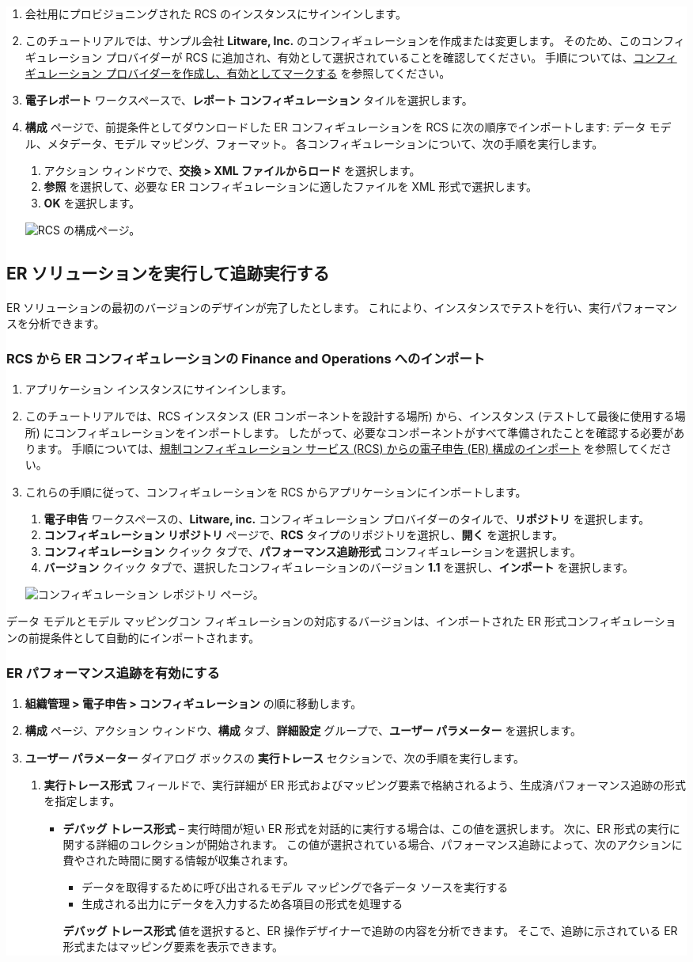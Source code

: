 1. 会社用にプロビジョニングされた RCS のインスタンスにサインインします。
2. このチュートリアルでは、サンプル会社 **Litware, Inc.** のコンフィギュレーションを作成または変更します。 そのため、このコンフィギュレーション プロバイダーが RCS に追加され、有効として選択されていることを確認してください。 手順については、[コンフィギュレーション プロバイダーを作成し、有効としてマークする](tasks/er-configuration-provider-mark-it-active-2016-11.md) を参照してください。
3. **電子レポート** ワークスペースで、**レポート コンフィギュレーション** タイルを選択します。
4. **構成** ページで、前提条件としてダウンロードした ER コンフィギュレーションを RCS に次の順序でインポートします: データ モデル、メタデータ、モデル マッピング、フォーマット。 各コンフィギュレーションについて、次の手順を実行します。

    1. アクション ウィンドウで、**交換 \> XML ファイルからロード** を選択します。
    2. **参照** を選択して、必要な ER コンフィギュレーションに適したファイルを XML 形式で選択します。
    3. **OK** を選択します。

    ![RCS の構成ページ。](./media/GER-PerfTrace-RCS-ImportedConfigurations.png)

## <a name="run-the-er-solution-to-trace-execution"></a>ER ソリューションを実行して追跡実行する

ER ソリューションの最初のバージョンのデザインが完了したとします。 これにより、インスタンスでテストを行い、実行パフォーマンスを分析できます。

### <a name="import-an-er-configuration-from-rcs-into-finance-and-operations"></a><a id='import-configuration'></a>RCS から ER コンフィギュレーションの Finance and Operations へのインポート

1. アプリケーション インスタンスにサインインします。
2. このチュートリアルでは、RCS インスタンス (ER コンポーネントを設計する場所) から、インスタンス (テストして最後に使用する場所) にコンフィギュレーションをインポートします。 したがって、必要なコンポーネントがすべて準備されたことを確認する必要があります。 手順については、[規制コンフィギュレーション サービス (RCS) からの電子申告 (ER) 構成のインポート](rcs-download-configurations.md) を参照してください。
3. これらの手順に従って、コンフィギュレーションを RCS からアプリケーションにインポートします。

    1. **電子申告** ワークスペースの、**Litware, inc.** コンフィギュレーション プロバイダーのタイルで、**リポジトリ** を選択します。
    2. **コンフィギュレーション リポジトリ** ページで、**RCS** タイプのリポジトリを選択し、**開く** を選択します。
    3. **コンフィギュレーション** クイック タブで、**パフォーマンス追跡形式** コンフィギュレーションを選択します。
    4. **バージョン** クイック タブで、選択したコンフィギュレーションのバージョン **1.1** を選択し、**インポート** を選択します。

    ![コンフィギュレーション レポジトリ ページ。](./media/GER-PerfTrace-GER-ImportedConfigurations.png)

データ モデルとモデル マッピングコン フィギュレーションの対応するバージョンは、インポートされた ER 形式コンフィギュレーションの前提条件として自動的にインポートされます。

### <a name="turn-on-the-er-performance-trace"></a>ER パフォーマンス追跡を有効にする

1. **組織管理 \> 電子申告 \> コンフィギュレーション** の順に移動します。
2. **構成** ページ、アクション ウィンドウ、**構成** タブ、**詳細設定** グループで、**ユーザー パラメーター** を選択します。
3. **ユーザー パラメーター** ダイアログ ボックスの **実行トレース** セクションで、次の手順を実行します。

    1. **実行トレース形式** フィールドで、実行詳細が ER 形式およびマッピング要素で格納されるよう、生成済パフォーマンス追跡の形式を指定します。

        - **デバッグ トレース形式** – 実行時間が短い ER 形式を対話的に実行する場合は、この値を選択します。 次に、ER 形式の実行に関する詳細のコレクションが開始されます。 この値が選択されている場合、パフォーマンス追跡によって、次のアクションに費やされた時間に関する情報が収集されます。

            - データを取得するために呼び出されるモデル マッピングで各データ ソースを実行する
            - 生成される出力にデータを入力するため各項目の形式を処理する

            **デバッグ トレース形式** 値を選択すると、ER 操作デザイナーで追跡の内容を分析できます。 そこで、追跡に示されている ER 形式またはマッピング要素を表示できます。
